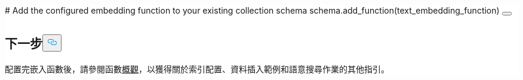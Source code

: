 <span class="hljs-comment"># Add the configured embedding function to your existing collection schema</span>
schema.add_function(text_embedding_function)
<button class="copy-code-btn"></button></code></pre>
<h2 id="Next-steps" class="common-anchor-header">下一步<button data-href="#Next-steps" class="anchor-icon" translate="no">
      <svg translate="no"
        aria-hidden="true"
        focusable="false"
        height="20"
        version="1.1"
        viewBox="0 0 16 16"
        width="16"
      >
        <path
          fill="#0092E4"
          fill-rule="evenodd"
          d="M4 9h1v1H4c-1.5 0-3-1.69-3-3.5S2.55 3 4 3h4c1.45 0 3 1.69 3 3.5 0 1.41-.91 2.72-2 3.25V8.59c.58-.45 1-1.27 1-2.09C10 5.22 8.98 4 8 4H4c-.98 0-2 1.22-2 2.5S3 9 4 9zm9-3h-1v1h1c1 0 2 1.22 2 2.5S13.98 12 13 12H9c-.98 0-2-1.22-2-2.5 0-.83.42-1.64 1-2.09V6.25c-1.09.53-2 1.84-2 3.25C6 11.31 7.55 13 9 13h4c1.45 0 3-1.69 3-3.5S14.5 6 13 6z"
        ></path>
      </svg>
    </button></h2><p>配置完嵌入函數後，請參閱函數<a href="/docs/zh-hant/embedding-function-overview.md">概觀</a>，以獲得關於索引配置、資料插入範例和語意搜尋作業的其他指引。</p>

